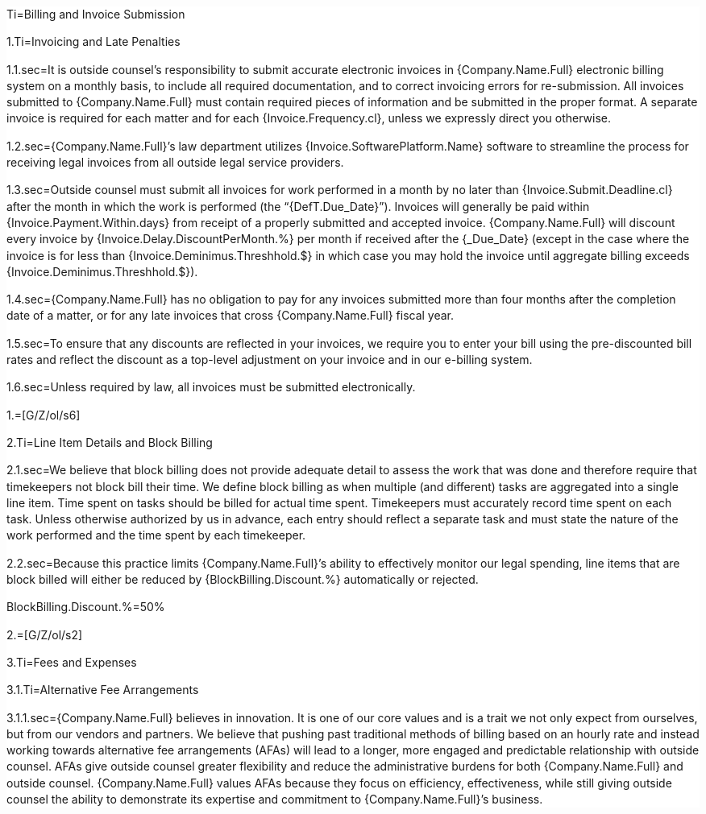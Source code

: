 Ti=Billing and Invoice Submission

1.Ti=Invoicing and Late Penalties

1.1.sec=It is outside counsel’s responsibility to submit accurate electronic invoices in {Company.Name.Full} electronic billing system on a monthly basis, to include all required documentation, and to correct invoicing errors for re-submission. All invoices submitted to {Company.Name.Full} must contain required pieces of information and be submitted in the proper format. A separate invoice is required for each matter and for each {Invoice.Frequency.cl}, unless we expressly direct you otherwise.

1.2.sec={Company.Name.Full}’s law department utilizes {Invoice.SoftwarePlatform.Name} software to streamline the process for receiving legal invoices from all outside legal service providers.  

1.3.sec=Outside counsel must submit all invoices for work performed in a month by no later than {Invoice.Submit.Deadline.cl} after the month in which the work is performed (the “{DefT.Due_Date}”). Invoices will generally be paid within {Invoice.Payment.Within.days} from receipt of a properly submitted and accepted invoice. {Company.Name.Full} will discount every invoice by {Invoice.Delay.DiscountPerMonth.%} per month if received after the {_Due_Date} (except in the case where the invoice is for less than {Invoice.Deminimus.Threshhold.$} in which case you may hold the invoice until aggregate billing exceeds {Invoice.Deminimus.Threshhold.$}). 

1.4.sec={Company.Name.Full} has no obligation to pay for any invoices submitted more than four months after the completion date of a matter, or for any late invoices that cross {Company.Name.Full} fiscal year. 

1.5.sec=To ensure that any discounts are reflected in your invoices, we require you to enter your bill using the pre-discounted bill rates and reflect the discount as a top-level adjustment on your invoice and in our e-billing system. 

1.6.sec=Unless required by law, all invoices must be submitted electronically. 

1.=[G/Z/ol/s6]

2.Ti=Line Item Details and Block Billing

2.1.sec=We believe that block billing does not provide adequate detail to assess the work that was done and therefore require that timekeepers not block bill their time. We define block billing as when multiple (and different) tasks are aggregated into a single line item.   Time spent on tasks should be billed for actual time spent. Timekeepers must accurately record time spent on each task. Unless otherwise authorized by us in advance, each entry should reflect a separate task and must state the nature of the work performed and the time spent by each timekeeper.  

2.2.sec=Because this practice limits {Company.Name.Full}’s ability to effectively monitor our legal spending, line items that are block billed will either be reduced by {BlockBilling.Discount.%} automatically or rejected.

BlockBilling.Discount.%=50%

2.=[G/Z/ol/s2]

3.Ti=Fees and Expenses

3.1.Ti=Alternative Fee Arrangements

3.1.1.sec={Company.Name.Full} believes in innovation. It is one of our core values and is a trait we not only expect from ourselves, but from our vendors and partners.  We believe that pushing past traditional methods of billing based on an hourly rate and instead working towards alternative fee arrangements (AFAs) will lead to a longer, more engaged and predictable relationship with outside counsel. AFAs give outside counsel greater flexibility and reduce the administrative burdens for both {Company.Name.Full} and outside counsel. {Company.Name.Full} values AFAs because they focus on efficiency, effectiveness, while still giving outside counsel the ability to demonstrate its expertise and commitment to {Company.Name.Full}’s business. 
